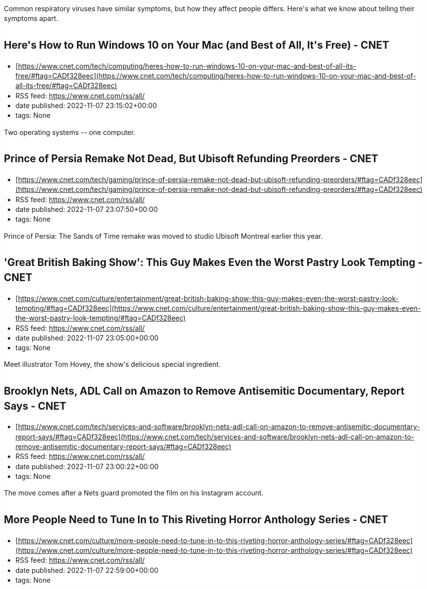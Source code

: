 Common respiratory viruses have similar symptoms, but how they affect people differs. Here's what we know about telling their symptoms apart.

## Here's How to Run Windows 10 on Your Mac (and Best of All, It's Free)     - CNET
 - [https://www.cnet.com/tech/computing/heres-how-to-run-windows-10-on-your-mac-and-best-of-all-its-free/#ftag=CADf328eec](https://www.cnet.com/tech/computing/heres-how-to-run-windows-10-on-your-mac-and-best-of-all-its-free/#ftag=CADf328eec)
 - RSS feed: https://www.cnet.com/rss/all/
 - date published: 2022-11-07 23:15:02+00:00
 - tags: None

Two operating systems -- one computer.

## Prince of Persia Remake Not Dead, But Ubisoft Refunding Preorders     - CNET
 - [https://www.cnet.com/tech/gaming/prince-of-persia-remake-not-dead-but-ubisoft-refunding-preorders/#ftag=CADf328eec](https://www.cnet.com/tech/gaming/prince-of-persia-remake-not-dead-but-ubisoft-refunding-preorders/#ftag=CADf328eec)
 - RSS feed: https://www.cnet.com/rss/all/
 - date published: 2022-11-07 23:07:50+00:00
 - tags: None

Prince of Persia: The Sands of Time remake was moved to studio Ubisoft Montreal earlier this year.

## 'Great British Baking Show': This Guy Makes Even the Worst Pastry Look Tempting     - CNET
 - [https://www.cnet.com/culture/entertainment/great-british-baking-show-this-guy-makes-even-the-worst-pastry-look-tempting/#ftag=CADf328eec](https://www.cnet.com/culture/entertainment/great-british-baking-show-this-guy-makes-even-the-worst-pastry-look-tempting/#ftag=CADf328eec)
 - RSS feed: https://www.cnet.com/rss/all/
 - date published: 2022-11-07 23:05:00+00:00
 - tags: None

Meet illustrator Tom Hovey, the show's delicious special ingredient.

## Brooklyn Nets, ADL Call on Amazon to Remove Antisemitic Documentary, Report Says     - CNET
 - [https://www.cnet.com/tech/services-and-software/brooklyn-nets-adl-call-on-amazon-to-remove-antisemitic-documentary-report-says/#ftag=CADf328eec](https://www.cnet.com/tech/services-and-software/brooklyn-nets-adl-call-on-amazon-to-remove-antisemitic-documentary-report-says/#ftag=CADf328eec)
 - RSS feed: https://www.cnet.com/rss/all/
 - date published: 2022-11-07 23:00:22+00:00
 - tags: None

The move comes after a Nets guard promoted the film on his Instagram account.

## More People Need to Tune In to This Riveting Horror Anthology Series     - CNET
 - [https://www.cnet.com/culture/more-people-need-to-tune-in-to-this-riveting-horror-anthology-series/#ftag=CADf328eec](https://www.cnet.com/culture/more-people-need-to-tune-in-to-this-riveting-horror-anthology-series/#ftag=CADf328eec)
 - RSS feed: https://www.cnet.com/rss/all/
 - date published: 2022-11-07 22:59:00+00:00
 - tags: None
